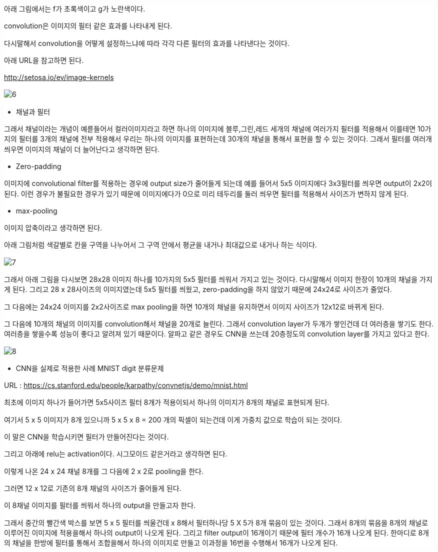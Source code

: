 아래 그림에서는 f가 초록색이고 g가 노란색이다.

convolution은 이미지의 필터 같은 효과를 나타내게 된다. 

다시말해서 convolution을 어떻게 설정하느냐에 따라 각각 다른 필터의 효과를 나타낸다는 것이다.

아래 URL을 참고하면 된다.

http://setosa.io/ev/image-kernels

![6](https://user-images.githubusercontent.com/41605276/57904283-ffa19b80-78ac-11e9-8192-9f202a2b3045.png)

- 채널과 필터

그래서 채널이라는 개념이 예륻들어서 컬러이미지라고 하면 하나의 이미지에 블루,그린,레드 세개의 채널에 여러가지 필터를 적용해서 이를테면 10가지의 필터를 3개의 채널에 전부 적용해서 우리는 하나의 이미지를 표현하는데 30개의 채널을 통해서 표현을 할 수 있는 것이다. 그래서 필터를 여러개 씌우면 이미지의 채널이 더 늘어난다고 생각하면 된다.

- Zero-padding

이미지에 convolutional filter를 적용하는 경우에 output size가 줄어들게 되는데 예를 들어서 5x5 이미지에다 3x3필터를 씌우면 output이 2x2이 된다. 이런 경우가 불필요한 경우가 있기 때문에 이미지에다가 0으로 미리 테두리를 둘러 씌우면 필터를 적용해서 사이즈가 변하지 않게 된다.

- max-pooling

이미지 압축이라고 생각하면 된다.

아래 그림처럼 색갈별로 칸을 구역을 나누어서 그 구역 안에서 평균을 내거나 최대값으로 내거나 하는 식이다.

![7](https://user-images.githubusercontent.com/41605276/57904292-092b0380-78ad-11e9-8833-130e080f31ad.png)

그래서 아래 그림을 다시보면 28x28 이미지 하나를 10가지의 5x5 필터를 씌워서 가지고 있는 것이다. 다시말해서 이미지 한장이 10개의 채널을 가지게 된다. 그리고 28 x 28사이즈의 이미지였는데 5x5 필터를 씌웠고, zero-padding을 하지 않았기 때문에 24x24로 사이즈가 줄었다.

그 다음에는 24x24 이미지를 2x2사이즈로 max pooling을 하면 10개의 채널을 유지하면서 이미지 사이즈가 12x12로 바뀌게 된다.

그 다음에 10개의 채널의 이미지를 convolution해서 채널을 20개로 늘린다. 그래서 convolution layer가 두개가 쌓인건데 더 여러층을 쌓기도 한다. 여러층을 쌓을수록 성능이 좋다고 알려져 있기 때문이다. 알파고 같은 경우도 CNN을 쓰는데 20층정도의 convolution layer를 가지고 있다고 한다.

![8](https://user-images.githubusercontent.com/41605276/57904297-0e884e00-78ad-11e9-976c-ac426454f955.png)

- CNN을 실제로 적용한 사례 MNIST digit 분류문제

URL : https://cs.stanford.edu/people/karpathy/convnetjs/demo/mnist.html

최초에 이미지 하나가 들어가면 5x5사이즈 필터 8개가 적용이되서 하나의 이미지가 8개의 채널로 표현되게 된다.

여기서 5 x 5 이미지가 8개 있으니까 5 x 5 x 8 = 200 개의 픽셀이 되는건데 이게 가중치 값으로 학습이 되는 것이다.

이 말은 CNN을 학습시키면 필터가 만들어진다는 것이다.

그리고 아래에 relu는 activation이다. 시그모이드 같은거라고 생각하면 된다.

이렇게 나온 24 x 24 채널 8개를 그 다음에 2 x 2로 pooling을 한다.

그러면 12 x 12로 기존의 8개 채널의 사이즈가 줄어들게 된다.

이 8채널 이미지를 필터를 씌워서 하나의 output을 만들고자 한다. 

그래서 중간의 빨간색 박스를 보면 5 x 5 필터를 씌울건데 x 8해서 필터하나당 5 X 5가 8개 묶음이 있는 것이다. 그래서 8개의 묶음을 8개의 채널로 이루어진 이미지에 적용을해서 하나의 output이 나오게 된다. 그리고 filter output이 16개이기 때문에 필터 개수가 16개 나오게 된다. 한마디로 8개의 채널을 한방에 필터를 통해서 조합을해서 하나의 이미지로 만들고 이과정을 16번을 수행해서 16개가 나오게 된다. 
